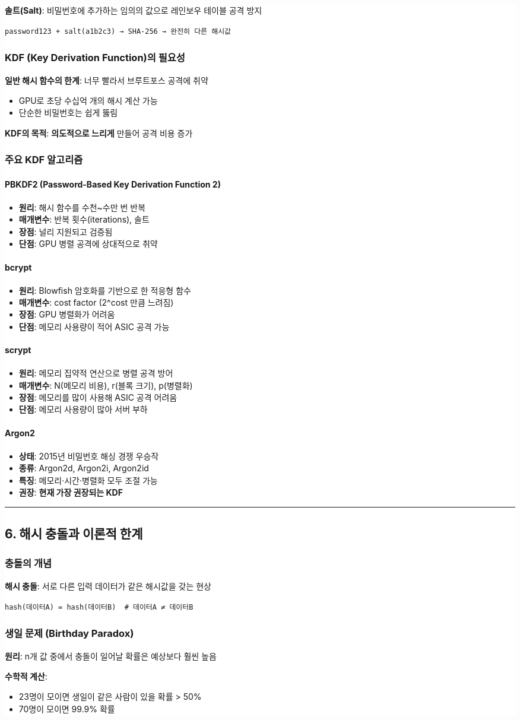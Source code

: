 **솔트(Salt)**: 비밀번호에 추가하는 임의의 값으로 레인보우 테이블 공격 방지
```
password123 + salt(a1b2c3) → SHA-256 → 완전히 다른 해시값
```

### KDF (Key Derivation Function)의 필요성
**일반 해시 함수의 한계**: 너무 빨라서 브루트포스 공격에 취약
- GPU로 초당 수십억 개의 해시 계산 가능
- 단순한 비밀번호는 쉽게 뚫림

**KDF의 목적**: **의도적으로 느리게** 만들어 공격 비용 증가

### 주요 KDF 알고리즘

#### PBKDF2 (Password-Based Key Derivation Function 2)
- **원리**: 해시 함수를 수천~수만 번 반복
- **매개변수**: 반복 횟수(iterations), 솔트
- **장점**: 널리 지원되고 검증됨
- **단점**: GPU 병렬 공격에 상대적으로 취약

#### bcrypt
- **원리**: Blowfish 암호화를 기반으로 한 적응형 함수
- **매개변수**: cost factor (2^cost 만큼 느려짐)
- **장점**: GPU 병렬화가 어려움
- **단점**: 메모리 사용량이 적어 ASIC 공격 가능

#### scrypt
- **원리**: 메모리 집약적 연산으로 병렬 공격 방어
- **매개변수**: N(메모리 비용), r(블록 크기), p(병렬화)
- **장점**: 메모리를 많이 사용해 ASIC 공격 어려움
- **단점**: 메모리 사용량이 많아 서버 부하

#### Argon2
- **상태**: 2015년 비밀번호 해싱 경쟁 우승작
- **종류**: Argon2d, Argon2i, Argon2id
- **특징**: 메모리·시간·병렬화 모두 조절 가능
- **권장**: **현재 가장 권장되는 KDF**

---

## 6. 해시 충돌과 이론적 한계

### 충돌의 개념
**해시 충돌**: 서로 다른 입력 데이터가 같은 해시값을 갖는 현상
```
hash(데이터A) = hash(데이터B)  # 데이터A ≠ 데이터B
```

### 생일 문제 (Birthday Paradox)
**원리**: n개 값 중에서 충돌이 일어날 확률은 예상보다 훨씬 높음

**수학적 계산**:
- 23명이 모이면 생일이 같은 사람이 있을 확률 > 50%
- 70명이 모이면 99.9% 확률
